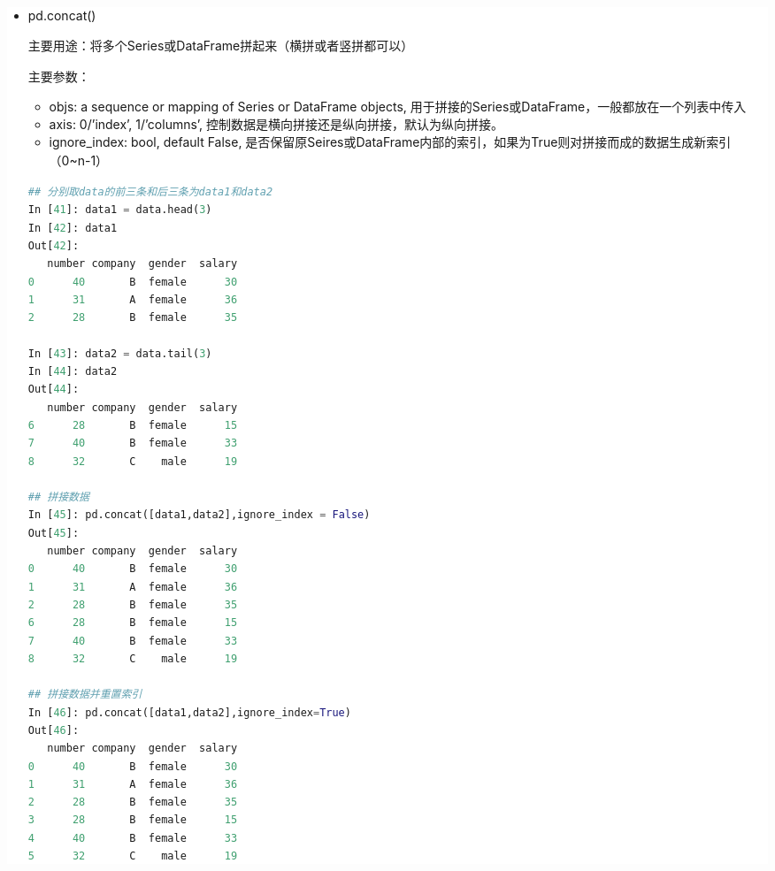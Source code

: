 + pd.concat()

    主要用途：将多个Series或DataFrame拼起来（横拼或者竖拼都可以）

    主要参数：

    + objs: a sequence or mapping of Series or DataFrame objects, 用于拼接的Series或DataFrame，一般都放在一个列表中传入
    + axis: 0/’index’, 1/’columns’, 控制数据是横向拼接还是纵向拼接，默认为纵向拼接。
    + ignore_index: bool, default False, 是否保留原Seires或DataFrame内部的索引，如果为True则对拼接而成的数据生成新索引（0~n-1）

    ```py
    ## 分别取data的前三条和后三条为data1和data2
    In [41]: data1 = data.head(3)
    In [42]: data1
    Out[42]:
       number company  gender  salary
    0      40       B  female      30
    1      31       A  female      36
    2      28       B  female      35

    In [43]: data2 = data.tail(3)
    In [44]: data2
    Out[44]:
       number company  gender  salary
    6      28       B  female      15
    7      40       B  female      33
    8      32       C    male      19

    ## 拼接数据
    In [45]: pd.concat([data1,data2],ignore_index = False)
    Out[45]:
       number company  gender  salary
    0      40       B  female      30
    1      31       A  female      36
    2      28       B  female      35
    6      28       B  female      15
    7      40       B  female      33
    8      32       C    male      19

    ## 拼接数据并重置索引
    In [46]: pd.concat([data1,data2],ignore_index=True)
    Out[46]:
       number company  gender  salary
    0      40       B  female      30
    1      31       A  female      36
    2      28       B  female      35
    3      28       B  female      15
    4      40       B  female      33
    5      32       C    male      19
    ```
